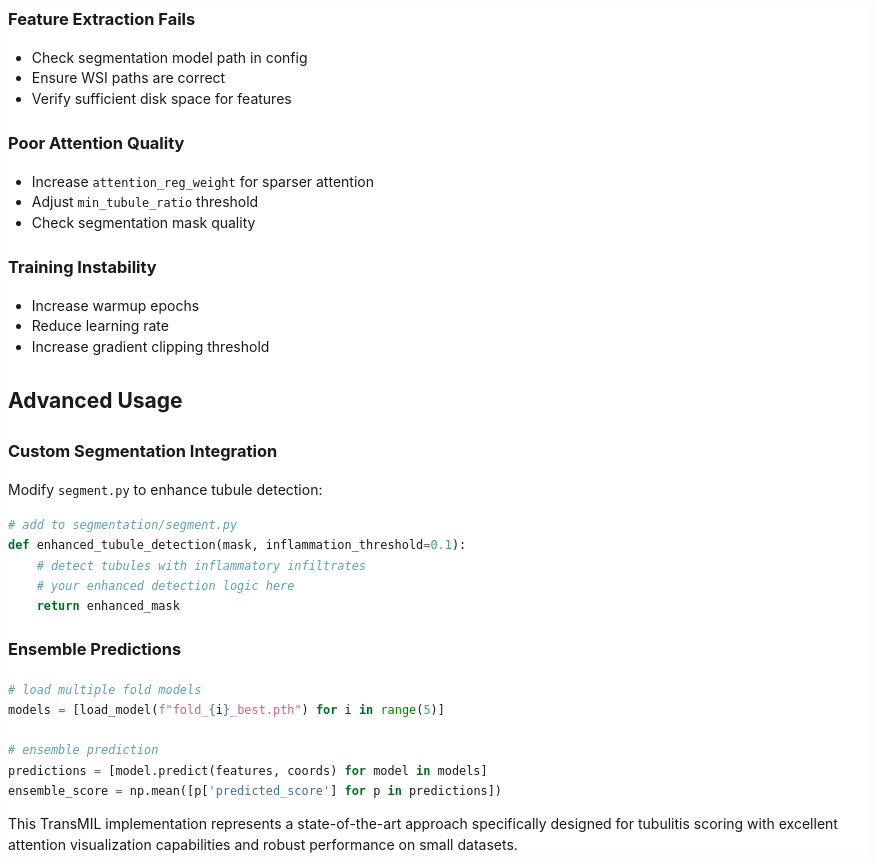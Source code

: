 ### Feature Extraction Fails
- Check segmentation model path in config
- Ensure WSI paths are correct
- Verify sufficient disk space for features

### Poor Attention Quality
- Increase `attention_reg_weight` for sparser attention
- Adjust `min_tubule_ratio` threshold
- Check segmentation mask quality

### Training Instability
- Increase warmup epochs
- Reduce learning rate
- Increase gradient clipping threshold

## Advanced Usage

### Custom Segmentation Integration
Modify `segment.py` to enhance tubule detection:
```python
# add to segmentation/segment.py
def enhanced_tubule_detection(mask, inflammation_threshold=0.1):
    # detect tubules with inflammatory infiltrates
    # your enhanced detection logic here
    return enhanced_mask
```

### Ensemble Predictions
```python
# load multiple fold models
models = [load_model(f"fold_{i}_best.pth") for i in range(5)]

# ensemble prediction
predictions = [model.predict(features, coords) for model in models]
ensemble_score = np.mean([p['predicted_score'] for p in predictions])
```

This TransMIL implementation represents a state-of-the-art approach specifically designed for tubulitis scoring with excellent attention visualization capabilities and robust performance on small datasets. 